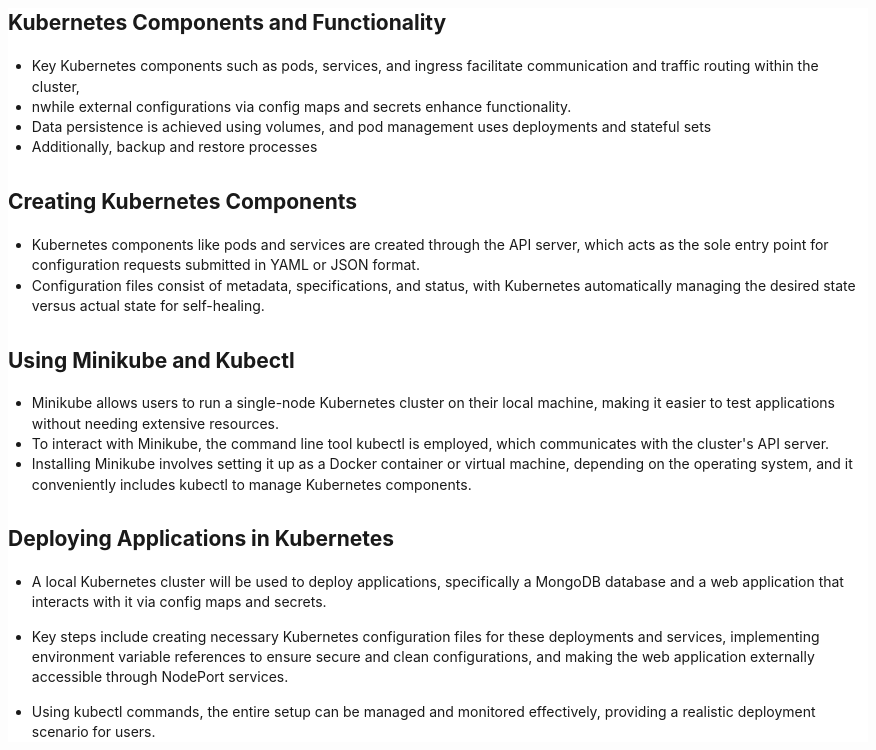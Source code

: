 ## Kubernetes Components and Functionality
- Key Kubernetes components such as pods, services, and ingress facilitate communication and traffic routing within the cluster, 
- nwhile external configurations via config maps and secrets enhance functionality.
-  Data persistence is achieved using volumes, and pod management uses deployments and stateful sets 
- Additionally, backup and restore processes

## Creating Kubernetes Components
- Kubernetes components like pods and services are created through the API server, which acts as the sole entry point for configuration requests submitted in YAML or JSON format. 
- Configuration files consist of metadata, specifications, and status, with Kubernetes automatically managing the desired state versus actual state for self-healing. 


## Using Minikube and Kubectl
- Minikube allows users to run a single-node Kubernetes cluster on their local machine, making it easier to test applications without needing extensive resources. 
- To interact with Minikube, the command line tool kubectl is employed, which communicates with the cluster's API server. 
- Installing Minikube involves setting it up as a Docker container or virtual machine, depending on the operating system, and it conveniently includes kubectl to manage Kubernetes components.

## Deploying Applications in Kubernetes
- A local Kubernetes cluster will be used to deploy applications, specifically a MongoDB database and a web application that interacts with it via config maps and secrets. 

- Key steps include creating necessary Kubernetes configuration files for these deployments and services, implementing environment variable references to ensure secure and clean configurations, and making the web application externally accessible through NodePort services. 

- Using kubectl commands, the entire setup can be managed and monitored effectively, providing a realistic deployment scenario for users.